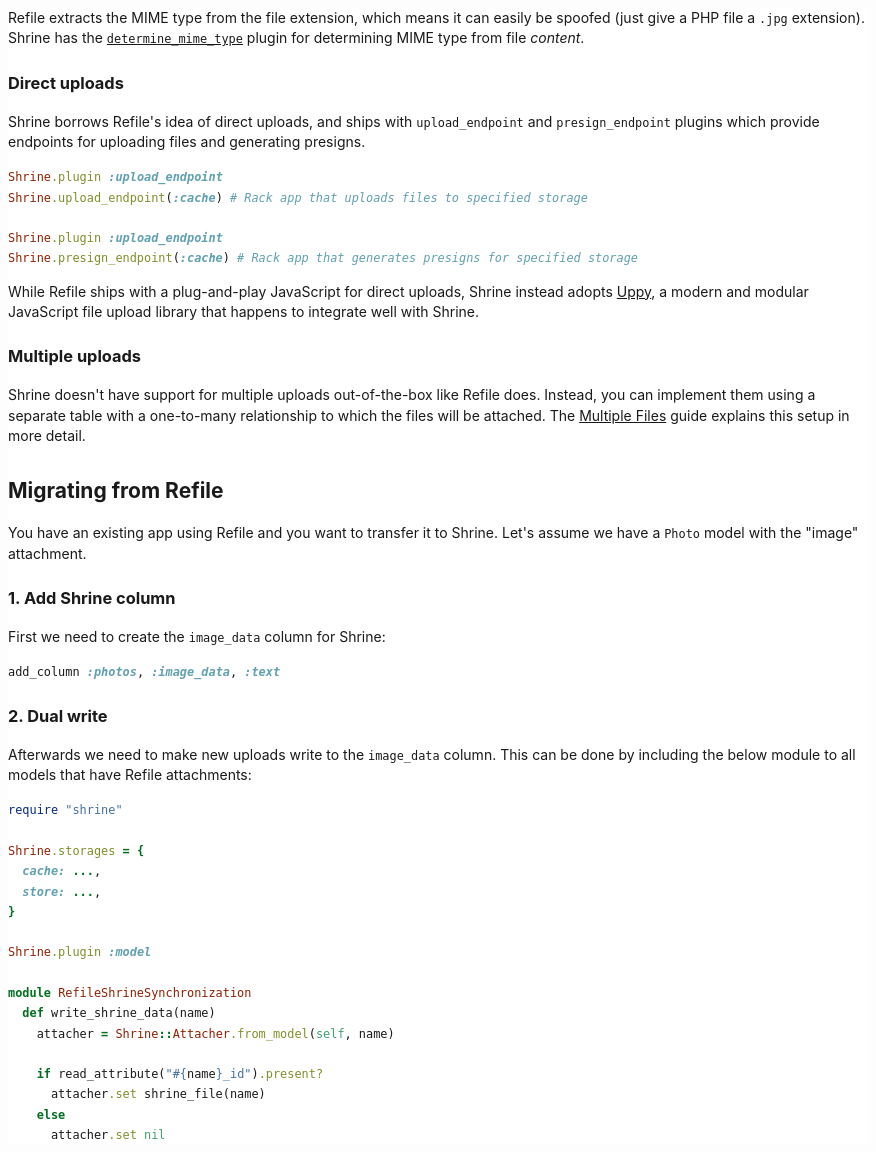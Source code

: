 Refile extracts the MIME type from the file extension, which means it can
easily be spoofed (just give a PHP file a `.jpg` extension). Shrine has the
[`determine_mime_type`][determine_mime_type] plugin for determining MIME type
from file *content*.

### Direct uploads

Shrine borrows Refile's idea of direct uploads, and ships with
`upload_endpoint` and `presign_endpoint` plugins which provide endpoints for
uploading files and generating presigns.

```rb
Shrine.plugin :upload_endpoint
Shrine.upload_endpoint(:cache) # Rack app that uploads files to specified storage

Shrine.plugin :upload_endpoint
Shrine.presign_endpoint(:cache) # Rack app that generates presigns for specified storage
```

While Refile ships with a plug-and-play JavaScript for direct uploads, Shrine
instead adopts [Uppy], a modern and modular JavaScript file upload library that
happens to integrate well with Shrine.

### Multiple uploads

Shrine doesn't have support for multiple uploads out-of-the-box like Refile
does. Instead, you can implement them using a separate table with a one-to-many
relationship to which the files will be attached. The [Multiple Files] guide
explains this setup in more detail.

## Migrating from Refile

You have an existing app using Refile and you want to transfer it to
Shrine. Let's assume we have a `Photo` model with the "image" attachment.

### 1. Add Shrine column

First we need to create the `image_data` column for Shrine:

```rb
add_column :photos, :image_data, :text
```

### 2. Dual write

Afterwards we need to make new uploads write to the `image_data` column. This
can be done by including the below module to all models that have Refile
attachments:

```rb
require "shrine"

Shrine.storages = {
  cache: ...,
  store: ...,
}

Shrine.plugin :model

module RefileShrineSynchronization
  def write_shrine_data(name)
    attacher = Shrine::Attacher.from_model(self, name)

    if read_attribute("#{name}_id").present?
      attacher.set shrine_file(name)
    else
      attacher.set nil
```

[Uppy]: https://uppy.io
[derivation_endpoint]: https://shrinerb.com/docs/plugins/derivation_endpoint
[download_endpoint]: https://shrinerb.com/docs/plugins/download_endpoint
[derivatives]: https://shrinerb.com/docs/plugins/derivatives
[metadata_attributes]: https://shrinerb.com/docs/plugins/metadata_attributes
[determine_mime_type]: https://shrinerb.com/docs/plugins/determine_mime_type
[Multiple Files]: https://shrinerb.com/docs/multiple-files